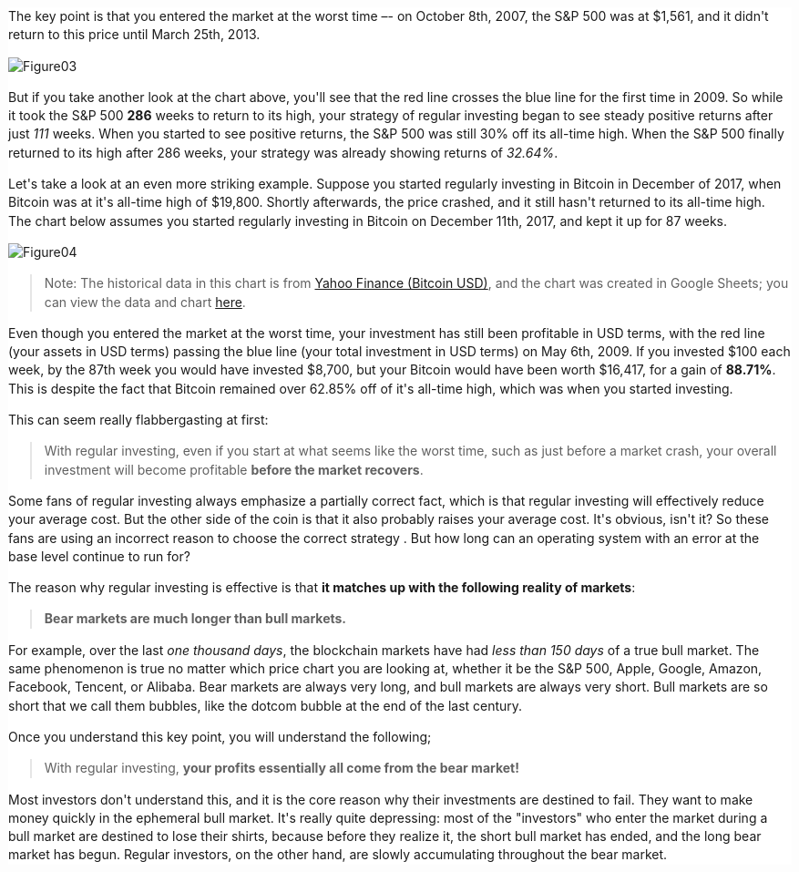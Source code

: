The key point is that you entered the market at the worst time –- on October 8th, 2007, the S&P 500 was at \$1,561, and it didn't return to this price until March 25th, 2013.

![Figure03](../images/Figure03.png)

But if you take another look at the chart above, you'll see that the red line crosses the blue line for the first time in 2009. So while it took the S&P 500 **286** weeks to return to its high, your strategy of regular investing began to see steady positive returns after just *111* weeks. When you started to see positive returns, the S&P 500 was still 30% off its all-time high. When the S&P 500 finally returned to its high after 286 weeks, your strategy was already showing returns of *32.64%*.

Let's take a look at an even more striking example. Suppose you started regularly investing in Bitcoin in December of 2017, when Bitcoin was at it's all-time high of \$19,800. Shortly afterwards, the price crashed, and it still hasn't returned to its all-time high. The chart below assumes you started regularly investing in Bitcoin on December 11th, 2017, and kept it up for 87 weeks. 

![Figure04](../images/Figure04.png)

>Note: The historical data in this chart is from [Yahoo Finance (Bitcoin USD)](https://finance.yahoo.com/quote/BTC-USD/history/), and the chart was created in Google Sheets; you can view the data and chart [here](https://docs.google.com/spreadsheets/d/1pzc6p4UhyAMtqaKis2_uU3hbi8Um34ArTiUQr1tZpc0/edit?usp=sharing).

Even though you entered the market at the worst time, your investment has still been profitable in USD terms, with the red line (your assets in USD terms) passing the blue line (your total investment in USD terms) on May 6th, 2009. If you invested \$100 each week, by the 87th week you would have invested \$8,700, but your Bitcoin would have been worth \$16,417, for a gain of **88.71%**. This is despite the fact that Bitcoin remained over 62.85% off of it's all-time high, which was when you started investing. 

This can seem really flabbergasting at first: 

>With regular investing, even if you start at what seems like the worst time, such as just before a market crash, your overall investment will become profitable **before the market recovers**.

Some fans of regular investing always emphasize a partially correct fact, which is that regular investing will effectively reduce your average cost. But the other side of the coin is that it also probably raises your average cost. It's obvious, isn't it? So these fans are using an incorrect reason to choose the correct strategy . But how long can an operating system with an error at the base level continue to run for?

The reason why regular investing is effective is that **it matches up with the following reality of markets**:

>**Bear markets are much longer than bull markets.**

For example, over the last *one thousand days*, the blockchain markets have had *less than 150 days* of a true bull market. The same phenomenon is true no matter which price chart you are looking at, whether it be the S&P 500, Apple, Google, Amazon, Facebook, Tencent, or Alibaba. Bear markets are always very long, and bull markets are always very short. Bull markets are so short that we call them bubbles, like the dotcom bubble at the end of the last century.

Once you understand this key point, you will understand the following; 

>With regular investing, **your profits essentially all come from the bear market!**

Most investors don't understand this, and it is the core reason why their investments are destined to fail. They want to make money quickly in the ephemeral bull market. It's really quite depressing: most of the "investors" who enter the market during a bull market are destined to lose their shirts, because before they realize it, the short bull market has ended, and the long bear market has begun. Regular investors, on the other hand, are slowly accumulating throughout the bear market.
